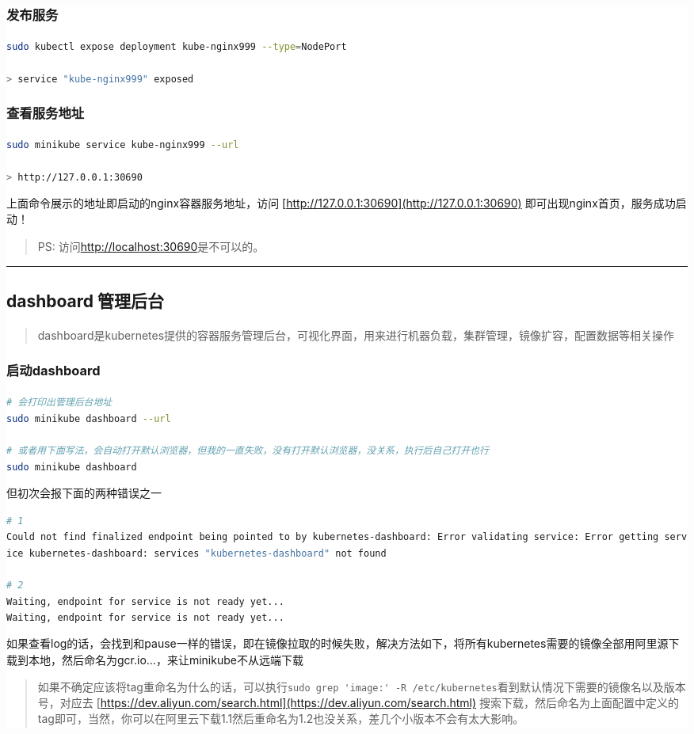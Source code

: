 ### 发布服务

```bash
sudo kubectl expose deployment kube-nginx999 --type=NodePort

> service "kube-nginx999" exposed
```

### 查看服务地址

```bash
sudo minikube service kube-nginx999 --url

> http://127.0.0.1:30690
```

上面命令展示的地址即启动的nginx容器服务地址，访问 [http://127.0.0.1:30690](http://127.0.0.1:30690) 即可出现nginx首页，服务成功启动！

> PS: 访问[http://localhost:30690](http://localhost:30690)是不可以的。


----------------------

## dashboard 管理后台

> dashboard是kubernetes提供的容器服务管理后台，可视化界面，用来进行机器负载，集群管理，镜像扩容，配置数据等相关操作

### 启动dashboard

```bash
# 会打印出管理后台地址
sudo minikube dashboard --url

# 或者用下面写法，会自动打开默认浏览器，但我的一直失败，没有打开默认浏览器，没关系，执行后自己打开也行
sudo minikube dashboard
```

但初次会报下面的两种错误之一

```bash
# 1
Could not find finalized endpoint being pointed to by kubernetes-dashboard: Error validating service: Error getting service kubernetes-dashboard: services "kubernetes-dashboard" not found

# 2
Waiting, endpoint for service is not ready yet...
Waiting, endpoint for service is not ready yet...
```

如果查看log的话，会找到和pause一样的错误，即在镜像拉取的时候失败，解决方法如下，将所有kubernetes需要的镜像全部用阿里源下载到本地，然后命名为gcr.io...，来让minikube不从远端下载

> 如果不确定应该将tag重命名为什么的话，可以执行`sudo grep 'image:' -R /etc/kubernetes`看到默认情况下需要的镜像名以及版本号，对应去 [https://dev.aliyun.com/search.html](https://dev.aliyun.com/search.html) 搜索下载，然后命名为上面配置中定义的tag即可，当然，你可以在阿里云下载1.1然后重命名为1.2也没关系，差几个小版本不会有太大影响。
